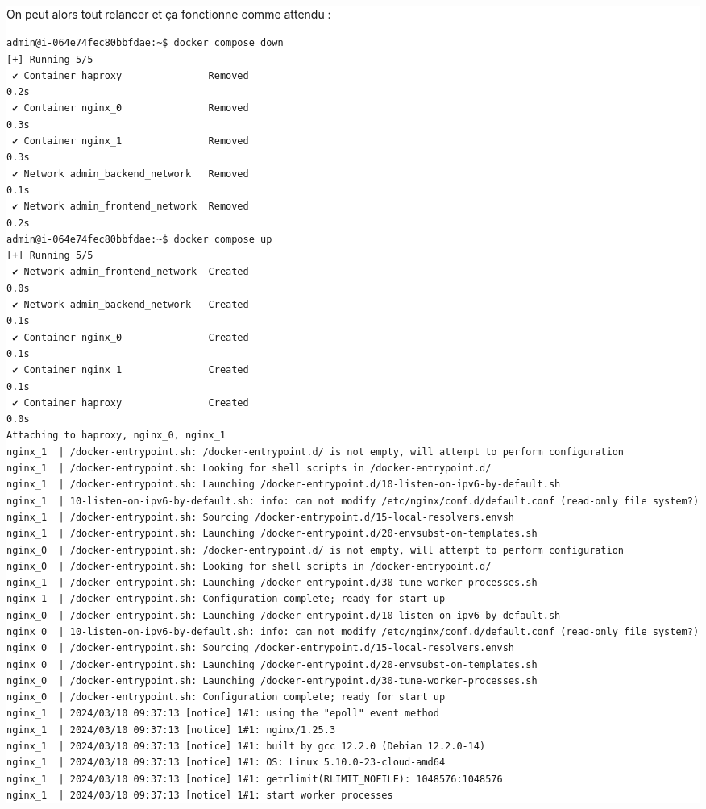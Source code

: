 On peut alors tout relancer et ça fonctionne comme attendu :

```console
admin@i-064e74fec80bbfdae:~$ docker compose down
[+] Running 5/5
 ✔ Container haproxy               Removed                                                                                                                                                                    0.2s 
 ✔ Container nginx_0               Removed                                                                                                                                                                    0.3s 
 ✔ Container nginx_1               Removed                                                                                                                                                                    0.3s 
 ✔ Network admin_backend_network   Removed                                                                                                                                                                    0.1s 
 ✔ Network admin_frontend_network  Removed                                                                                                                                                                    0.2s 
admin@i-064e74fec80bbfdae:~$ docker compose up
[+] Running 5/5
 ✔ Network admin_frontend_network  Created                                                                                                                                                                    0.0s 
 ✔ Network admin_backend_network   Created                                                                                                                                                                    0.1s 
 ✔ Container nginx_0               Created                                                                                                                                                                    0.1s 
 ✔ Container nginx_1               Created                                                                                                                                                                    0.1s 
 ✔ Container haproxy               Created                                                                                                                                                                    0.0s 
Attaching to haproxy, nginx_0, nginx_1
nginx_1  | /docker-entrypoint.sh: /docker-entrypoint.d/ is not empty, will attempt to perform configuration
nginx_1  | /docker-entrypoint.sh: Looking for shell scripts in /docker-entrypoint.d/
nginx_1  | /docker-entrypoint.sh: Launching /docker-entrypoint.d/10-listen-on-ipv6-by-default.sh
nginx_1  | 10-listen-on-ipv6-by-default.sh: info: can not modify /etc/nginx/conf.d/default.conf (read-only file system?)
nginx_1  | /docker-entrypoint.sh: Sourcing /docker-entrypoint.d/15-local-resolvers.envsh
nginx_1  | /docker-entrypoint.sh: Launching /docker-entrypoint.d/20-envsubst-on-templates.sh
nginx_0  | /docker-entrypoint.sh: /docker-entrypoint.d/ is not empty, will attempt to perform configuration
nginx_0  | /docker-entrypoint.sh: Looking for shell scripts in /docker-entrypoint.d/
nginx_1  | /docker-entrypoint.sh: Launching /docker-entrypoint.d/30-tune-worker-processes.sh
nginx_1  | /docker-entrypoint.sh: Configuration complete; ready for start up
nginx_0  | /docker-entrypoint.sh: Launching /docker-entrypoint.d/10-listen-on-ipv6-by-default.sh
nginx_0  | 10-listen-on-ipv6-by-default.sh: info: can not modify /etc/nginx/conf.d/default.conf (read-only file system?)
nginx_0  | /docker-entrypoint.sh: Sourcing /docker-entrypoint.d/15-local-resolvers.envsh
nginx_0  | /docker-entrypoint.sh: Launching /docker-entrypoint.d/20-envsubst-on-templates.sh
nginx_0  | /docker-entrypoint.sh: Launching /docker-entrypoint.d/30-tune-worker-processes.sh
nginx_0  | /docker-entrypoint.sh: Configuration complete; ready for start up
nginx_1  | 2024/03/10 09:37:13 [notice] 1#1: using the "epoll" event method
nginx_1  | 2024/03/10 09:37:13 [notice] 1#1: nginx/1.25.3
nginx_1  | 2024/03/10 09:37:13 [notice] 1#1: built by gcc 12.2.0 (Debian 12.2.0-14) 
nginx_1  | 2024/03/10 09:37:13 [notice] 1#1: OS: Linux 5.10.0-23-cloud-amd64
nginx_1  | 2024/03/10 09:37:13 [notice] 1#1: getrlimit(RLIMIT_NOFILE): 1048576:1048576
nginx_1  | 2024/03/10 09:37:13 [notice] 1#1: start worker processes
```